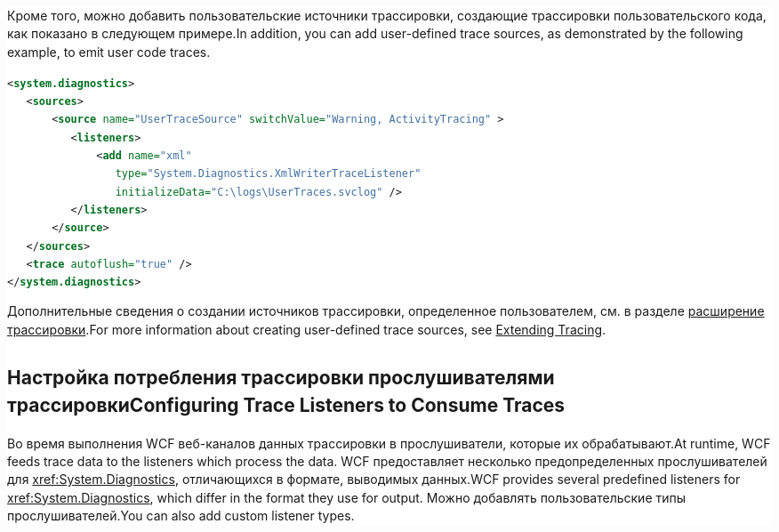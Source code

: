 ```xml  
```  
  
 <span data-ttu-id="1b18c-141">Кроме того, можно добавить пользовательские источники трассировки, создающие трассировки пользовательского кода, как показано в следующем примере.</span><span class="sxs-lookup"><span data-stu-id="1b18c-141">In addition, you can add user-defined trace sources, as demonstrated by the following example, to emit user code traces.</span></span>  
  
```xml  
<system.diagnostics>  
   <sources>  
       <source name="UserTraceSource" switchValue="Warning, ActivityTracing" >  
          <listeners>  
              <add name="xml"  
                 type="System.Diagnostics.XmlWriterTraceListener"  
                 initializeData="C:\logs\UserTraces.svclog" />  
          </listeners>  
       </source>  
   </sources>  
   <trace autoflush="true" />   
</system.diagnostics>  
```  
  
 <span data-ttu-id="1b18c-142">Дополнительные сведения о создании источников трассировки, определенное пользователем, см. в разделе [расширение трассировки](../../../../../docs/framework/wcf/samples/extending-tracing.md).</span><span class="sxs-lookup"><span data-stu-id="1b18c-142">For more information about creating user-defined trace sources, see [Extending Tracing](../../../../../docs/framework/wcf/samples/extending-tracing.md).</span></span>  
  
## <a name="configuring-trace-listeners-to-consume-traces"></a><span data-ttu-id="1b18c-143">Настройка потребления трассировки прослушивателями трассировки</span><span class="sxs-lookup"><span data-stu-id="1b18c-143">Configuring Trace Listeners to Consume Traces</span></span>  
 <span data-ttu-id="1b18c-144">Во время выполнения WCF веб-каналов данных трассировки в прослушиватели, которые их обрабатывают.</span><span class="sxs-lookup"><span data-stu-id="1b18c-144">At runtime, WCF feeds trace data to the listeners which process the data.</span></span> <span data-ttu-id="1b18c-145">WCF предоставляет несколько предопределенных прослушивателей для <xref:System.Diagnostics>, отличающихся в формате, выводимых данных.</span><span class="sxs-lookup"><span data-stu-id="1b18c-145">WCF provides several predefined listeners for <xref:System.Diagnostics>, which differ in the format they use for output.</span></span> <span data-ttu-id="1b18c-146">Можно добавлять пользовательские типы прослушивателей.</span><span class="sxs-lookup"><span data-stu-id="1b18c-146">You can also add custom listener types.</span></span>  
  